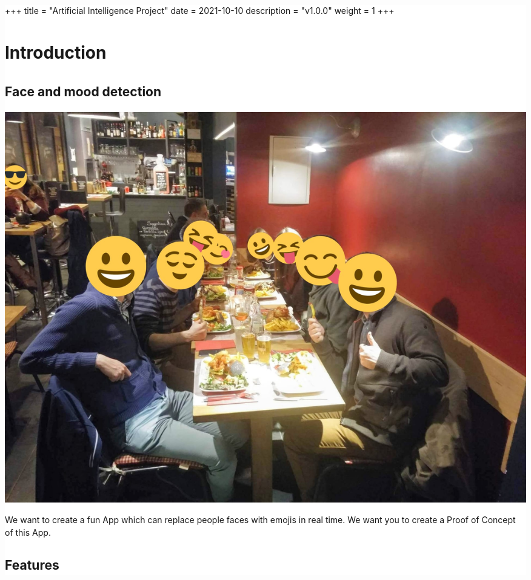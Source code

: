 +++
title = "Artificial Intelligence Project"
date = 2021-10-10
description = "v1.0.0"
weight = 1
+++

# Introduction
## Face and mood detection

<img src="/AIproject/faces.jpg" alt="Face and mood detection app" width=100% />

We want to create a fun App which can replace people faces with emojis in
real time. We want you to create a Proof of Concept of this App.

## Features

